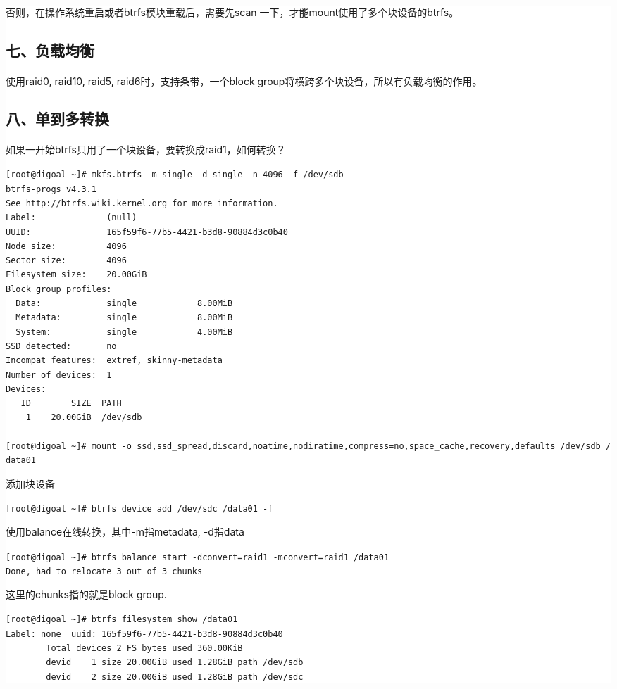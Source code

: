 否则，在操作系统重启或者btrfs模块重载后，需要先scan 一下，才能mount使用了多个块设备的btrfs。  
  
## 七、负载均衡  
使用raid0, raid10, raid5, raid6时，支持条带，一个block group将横跨多个块设备，所以有负载均衡的作用。  
  
## 八、单到多转换  
如果一开始btrfs只用了一个块设备，要转换成raid1，如何转换？  
  
```  
[root@digoal ~]# mkfs.btrfs -m single -d single -n 4096 -f /dev/sdb  
btrfs-progs v4.3.1  
See http://btrfs.wiki.kernel.org for more information.  
Label:              (null)  
UUID:               165f59f6-77b5-4421-b3d8-90884d3c0b40  
Node size:          4096  
Sector size:        4096  
Filesystem size:    20.00GiB  
Block group profiles:  
  Data:             single            8.00MiB  
  Metadata:         single            8.00MiB  
  System:           single            4.00MiB  
SSD detected:       no  
Incompat features:  extref, skinny-metadata  
Number of devices:  1  
Devices:  
   ID        SIZE  PATH  
    1    20.00GiB  /dev/sdb  
  
[root@digoal ~]# mount -o ssd,ssd_spread,discard,noatime,nodiratime,compress=no,space_cache,recovery,defaults /dev/sdb /data01  
```  
  
添加块设备  
  
```  
[root@digoal ~]# btrfs device add /dev/sdc /data01 -f  
```  
  
使用balance在线转换，其中-m指metadata, -d指data  
  
```  
[root@digoal ~]# btrfs balance start -dconvert=raid1 -mconvert=raid1 /data01  
Done, had to relocate 3 out of 3 chunks  
```  
  
这里的chunks指的就是block group.  
  
```  
[root@digoal ~]# btrfs filesystem show /data01  
Label: none  uuid: 165f59f6-77b5-4421-b3d8-90884d3c0b40  
        Total devices 2 FS bytes used 360.00KiB  
        devid    1 size 20.00GiB used 1.28GiB path /dev/sdb  
        devid    2 size 20.00GiB used 1.28GiB path /dev/sdc  
```  
  